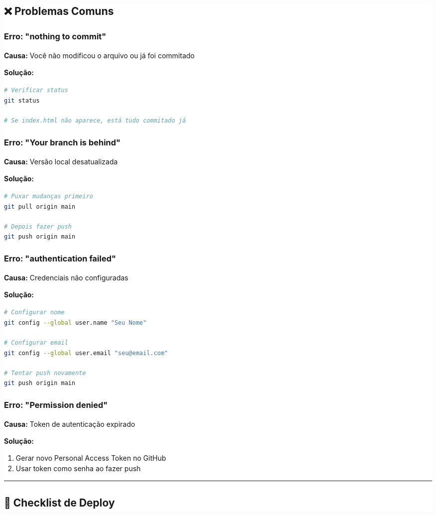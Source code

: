 
## ❌ Problemas Comuns

### Erro: "nothing to commit"

**Causa:** Você não modificou o arquivo ou já foi commitado

**Solução:**
```bash
# Verificar status
git status

# Se index.html não aparece, está tudo commitado já
```

### Erro: "Your branch is behind"

**Causa:** Versão local desatualizada

**Solução:**
```bash
# Puxar mudanças primeiro
git pull origin main

# Depois fazer push
git push origin main
```

### Erro: "authentication failed"

**Causa:** Credenciais não configuradas

**Solução:**
```bash
# Configurar nome
git config --global user.name "Seu Nome"

# Configurar email
git config --global user.email "seu@email.com"

# Tentar push novamente
git push origin main
```

### Erro: "Permission denied"

**Causa:** Token de autenticação expirado

**Solução:**
1. Gerar novo Personal Access Token no GitHub
2. Usar token como senha ao fazer push

---

## 🎯 Checklist de Deploy
